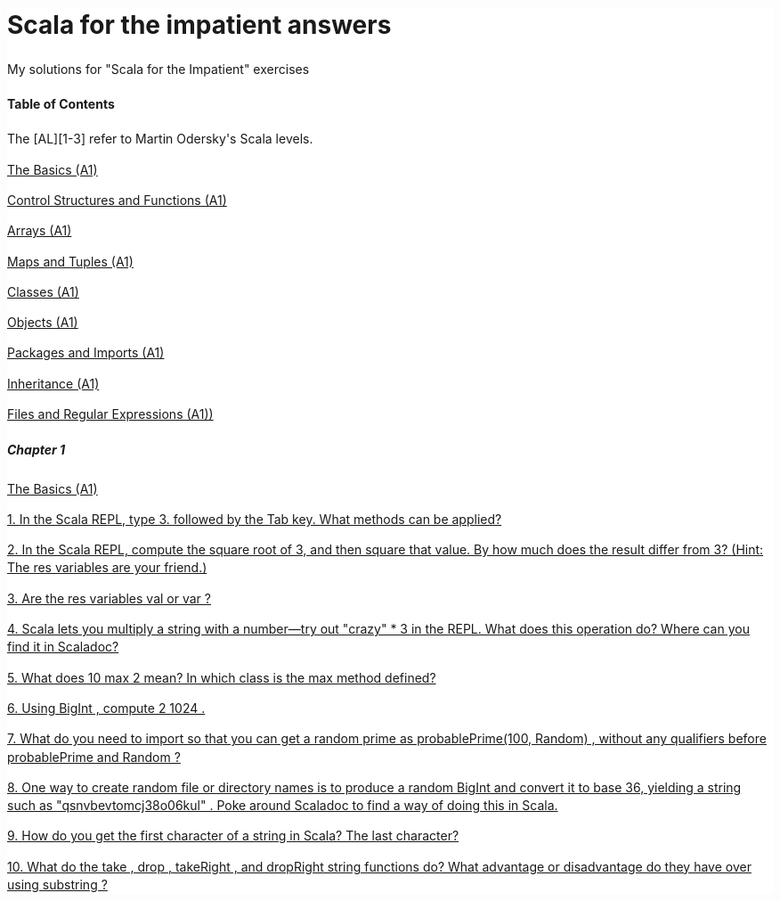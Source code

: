 Scala for the impatient answers
=======================

My solutions for "Scala for the Impatient" exercises


#### Table of Contents

The [AL][1-3] refer to Martin Odersky's Scala levels.

[The Basics (A1)](src/main/scala/com/basile/scala/ch01)

[Control Structures and Functions (A1)](src/main/scala/com/basile/scala/ch02)

[Arrays (A1)](src/main/scala/com/basile/scala/ch03)

[Maps and Tuples (A1)](src/main/scala/com/basile/scala/ch04)

[Classes (A1)](src/main/scala/com/basile/scala/ch05)

[Objects (A1)](src/main/scala/com/basile/scala/ch06)

[Packages and Imports (A1)](src/main/scala/com/basile/scala/ch07)

[Inheritance (A1)](src/main/scala/com/basile/scala/ch08)

[Files and Regular Expressions (A1))](src/main/scala/com/basile/scala/ch09)


##### Chapter 1

[The Basics (A1)](src/main/scala/com/basile/scala/ch01)

[1. In the Scala REPL, type 3. followed by the Tab key. What methods can be applied?](src/main/scala/com/basile/scala/ch01/Ex01.scala)

[2. In the Scala REPL, compute the square root of 3, and then square that value. By how much does the result differ from 3? (Hint: The res variables are your friend.)](src/main/scala/com/basile/scala/ch01/Ex02.scala)

[3. Are the res variables val or var ?](src/main/scala/com/basile/scala/ch01/Ex03.scala)

[4. Scala lets you multiply a string with a number—try out "crazy" * 3 in the REPL. What does this operation do? Where can you find it in Scaladoc?](src/main/scala/com/basile/scala/ch01/Ex04.scala)

[5. What does 10 max 2 mean? In which class is the max method defined?](src/main/scala/com/basile/scala/ch01/Ex05.scala)

[6. Using BigInt , compute 2 1024 .](src/main/scala/com/basile/scala/ch01/Ex06.scala)

[7. What do you need to import so that you can get a random prime as probablePrime(100, Random) , without any qualifiers before probablePrime and Random ?](src/main/scala/com/basile/scala/ch01/Ex07.scala)

[8. One way to create random file or directory names is to produce a random BigInt and convert it to base 36, yielding a string such as "qsnvbevtomcj38o06kul" . Poke around Scaladoc to find a way of doing this in Scala.](src/main/scala/com/basile/scala/ch01/Ex08.scala)

[9. How do you get the first character of a string in Scala? The last character?](src/main/scala/com/basile/scala/ch01/Ex09.scala)

[10. What do the take , drop , takeRight , and dropRight string functions do? What advantage or disadvantage do they have over using substring ?](src/main/scala/com/basile/scala/ch01/Ex10.scala)
